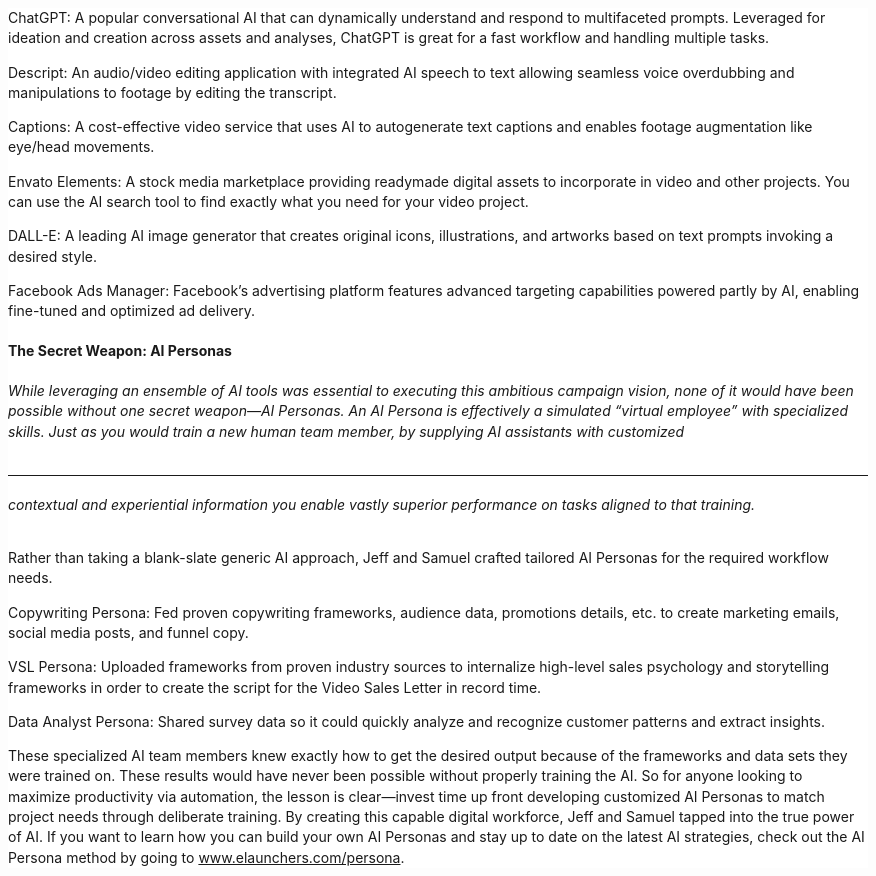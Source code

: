  ChatGPT: A popular conversational AI that can dynamically understand and respond to multifaceted prompts. Leveraged for ideation and creation across assets and analyses, ChatGPT is great for a fast workflow and handling multiple tasks.

 Descript: An audio/video editing application with integrated AI speech to text allowing seamless voice overdubbing and manipulations to footage by editing the transcript.

 Captions: A cost-effective video service that uses AI to autogenerate text captions and enables footage augmentation like eye/head movements.

 Envato Elements: A stock media marketplace providing readymade digital assets to incorporate in video and other projects. You can use the AI search tool to find exactly what you need for your video project.

 DALL-E: A leading AI image generator that creates original icons, illustrations, and artworks based on text prompts invoking a desired style.

 Facebook Ads Manager: Facebook’s advertising platform features advanced targeting capabilities powered partly by AI, enabling fine-tuned and optimized ad delivery.

#### The Secret Weapon: AI Personas

###### While leveraging an ensemble of AI tools was essential to executing this ambitious campaign vision, none of it would have been possible without one secret weapon—AI Personas. An AI Persona is effectively a simulated “virtual employee” with specialized skills. Just as you would train a new human team member, by supplying AI assistants with customized

-----

###### contextual and experiential information you enable vastly superior performance on tasks aligned to that training.
 Rather than taking a blank-slate generic AI approach, Jeff and Samuel crafted tailored AI Personas for the required workflow needs.

 Copywriting Persona: Fed proven copywriting frameworks, audience data, promotions details, etc. to create marketing emails, social media posts, and funnel copy.

 VSL Persona: Uploaded frameworks from proven industry sources to internalize high-level sales psychology and storytelling frameworks in order to create the script for the Video Sales Letter in record time.

 Data Analyst Persona: Shared survey data so it could quickly analyze and recognize customer patterns and extract insights.

 These specialized AI team members knew exactly how to get the desired output because of the frameworks and data sets they were trained on. These results would have never been possible without properly training the AI. So for anyone looking to maximize productivity via automation, the lesson is clear—invest time up front developing customized AI Personas to match project needs through deliberate training. By creating this capable digital workforce, Jeff and Samuel tapped into the true power of AI.
 If you want to learn how you can build your own AI Personas and stay up to date on the latest AI strategies, check out the AI Persona method by going to www.elaunchers.com/persona.
